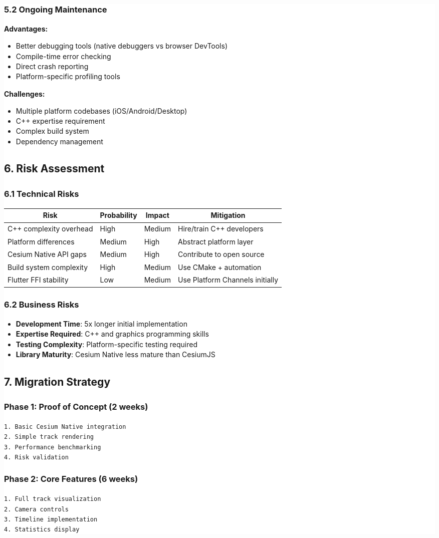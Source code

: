 ### 5.2 Ongoing Maintenance

**Advantages:**
- Better debugging tools (native debuggers vs browser DevTools)
- Compile-time error checking
- Direct crash reporting
- Platform-specific profiling tools

**Challenges:**
- Multiple platform codebases (iOS/Android/Desktop)
- C++ expertise requirement
- Complex build system
- Dependency management

## 6. Risk Assessment

### 6.1 Technical Risks

| Risk | Probability | Impact | Mitigation |
|------|------------|--------|------------|
| C++ complexity overhead | High | Medium | Hire/train C++ developers |
| Platform differences | Medium | High | Abstract platform layer |
| Cesium Native API gaps | Medium | High | Contribute to open source |
| Build system complexity | High | Medium | Use CMake + automation |
| Flutter FFI stability | Low | Medium | Use Platform Channels initially |

### 6.2 Business Risks

- **Development Time**: 5x longer initial implementation
- **Expertise Required**: C++ and graphics programming skills
- **Testing Complexity**: Platform-specific testing required
- **Library Maturity**: Cesium Native less mature than CesiumJS

## 7. Migration Strategy

### Phase 1: Proof of Concept (2 weeks)
```
1. Basic Cesium Native integration
2. Simple track rendering
3. Performance benchmarking
4. Risk validation
```

### Phase 2: Core Features (6 weeks)
```
1. Full track visualization
2. Camera controls
3. Timeline implementation
4. Statistics display
```
